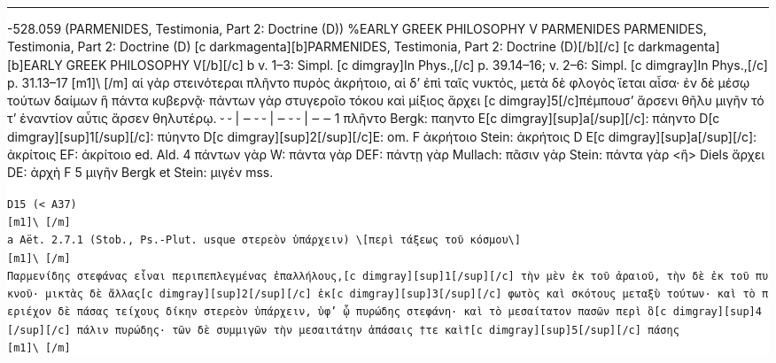 
---

-528.059 (PARMENIDES, Testimonia, Part 2: Doctrine (D))
%EARLY GREEK PHILOSOPHY V PARMENIDES
PARMENIDES, Testimonia, Part 2: Doctrine (D)
	[c darkmagenta][b]PARMENIDES, Testimonia, Part 2: Doctrine (D)[/b][/c]
	[c darkmagenta][b]EARLY GREEK PHILOSOPHY V[/b][/c]
	b v. 1–3: Simpl. [c dimgray]In Phys.,[/c] p. 39.14–16; v. 2–6: Simpl. [c dimgray]In Phys.,[/c] p. 31.13–17
	[m1]\ [/m]
	αἱ γὰρ στεινότεραι πλῆντο πυρὸς ἀκρήτοιο,
	αἱ δ’ ἐπὶ ταῖς νυκτός, μετὰ δὲ φλογὸς ἵεται αἶσα·
	ἐν δὲ μέσῳ τούτων δαίμων ἣ πάντα κυβερνᾷ·
	πάντων γὰρ στυγεροῖο τόκου καὶ μίξιος ἄρχει
	[c dimgray]5[/c]πέμπουσ’ ἄρσενι θῆλυ μιγῆν τό τ’ ἐναντίον αὖτις
	ἄρσεν θηλυτέρῳ. ⏑ ⏑ | ‒ ⏑ ⏑ | ‒ ⏑ ⏑ | ‒ ‒
	1 πλῆντο Bergk: παηντο E[c dimgray][sup]a[/sup][/c]: πάηντο D[c dimgray][sup]1[/sup][/c]: πύηντο D[c dimgray][sup]2[/sup][/c]E: om. F
	ἀκρήτοιο Stein: ἀκρήτοις D E[c dimgray][sup]a[/sup][/c]: ἀκρίτοις EF: ἀκρίτοιο ed. Ald.
	4 πάντων γὰρ W: πάντα γὰρ DEF: πάντῃ γὰρ Mullach: πᾶσιν γὰρ Stein: πάντα γὰρ <ἣ> Diels
	ἄρχει DE: ἀρχὴ F
	5 μιγῆν Bergk et Stein: μιγέν mss.

	D15 (< A37)
	[m1]\ [/m]
	a Aët. 2.7.1 (Stob., Ps.-Plut. usque στερεὸν ὑπάρχειν) \[περὶ τάξεως τοῦ κόσμου\]
	[m1]\ [/m]
	Παρμενίδης στεφάνας εἶναι περιπεπλεγμένας ἐπαλλήλους,[c dimgray][sup]1[/sup][/c] τὴν μὲν ἐκ τοῦ ἀραιοῦ, τὴν δὲ ἐκ τοῦ πυκνοῦ· μικτὰς δὲ ἄλλας[c dimgray][sup]2[/sup][/c] ἐκ[c dimgray][sup]3[/sup][/c] φωτὸς καὶ σκότους μεταξὺ τούτων· καὶ τὸ περιέχον δὲ πάσας τείχους δίκην στερεὸν ὑπάρχειν, ὑφ’ ᾧ πυρώδης στεφάνη· καὶ τὸ μεσαίτατον πασῶν περὶ ὃ[c dimgray][sup]4[/sup][/c] πάλιν πυρώδης· τῶν δὲ συμμιγῶν τὴν μεσαιτάτην ἁπάσαις †τε καὶ†[c dimgray][sup]5[/sup][/c] πάσης
	[m1]\ [/m]
